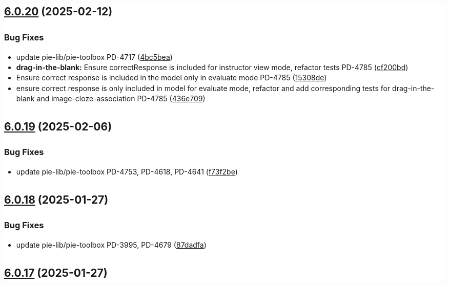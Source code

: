 



## [6.0.20](https://github.com/pie-framework/pie-elements/compare/@pie-element/drag-in-the-blank-controller@6.0.19...@pie-element/drag-in-the-blank-controller@6.0.20) (2025-02-12)


### Bug Fixes

* update pie-lib/pie-toolbox PD-4717 ([4bc5bea](https://github.com/pie-framework/pie-elements/commit/4bc5beafe3c04efe64809ff95c5863a6142cbb02))
* **drag-in-the-blank:** Ensure correctResponse is included for instructor view mode, refactor tests PD-4785 ([cf200bd](https://github.com/pie-framework/pie-elements/commit/cf200bdc68e15e185753d5c9e09fa137a2623fc1))
* Ensure correct response is included in the model only in evaluate mode PD-4785 ([15308de](https://github.com/pie-framework/pie-elements/commit/15308de11fd77e22e558461c1969e7d0eb67c771))
* ensure correct response is only included in model for evaluate mode, refactor and add corresponding tests for drag-in-the-blank and image-cloze-association PD-4785 ([436e709](https://github.com/pie-framework/pie-elements/commit/436e709de9a9884c50296859a92435e500d01e74))





## [6.0.19](https://github.com/pie-framework/pie-elements/compare/@pie-element/drag-in-the-blank-controller@6.0.18...@pie-element/drag-in-the-blank-controller@6.0.19) (2025-02-06)


### Bug Fixes

* update pie-lib/pie-toolbox PD-4753, PD-4618, PD-4641 ([f73f2be](https://github.com/pie-framework/pie-elements/commit/f73f2bec76321a677fff71e575d19c0f2e5b1d9c))





## [6.0.18](https://github.com/pie-framework/pie-elements/compare/@pie-element/drag-in-the-blank-controller@6.0.17...@pie-element/drag-in-the-blank-controller@6.0.18) (2025-01-27)


### Bug Fixes

* update pie-lib/pie-toolbox PD-3995, PD-4679 ([87dadfa](https://github.com/pie-framework/pie-elements/commit/87dadfacfae3b06690edaf0b3c4a5ea09981b153))





## [6.0.17](https://github.com/pie-framework/pie-elements/compare/@pie-element/drag-in-the-blank-controller@6.0.16...@pie-element/drag-in-the-blank-controller@6.0.17) (2025-01-27)
